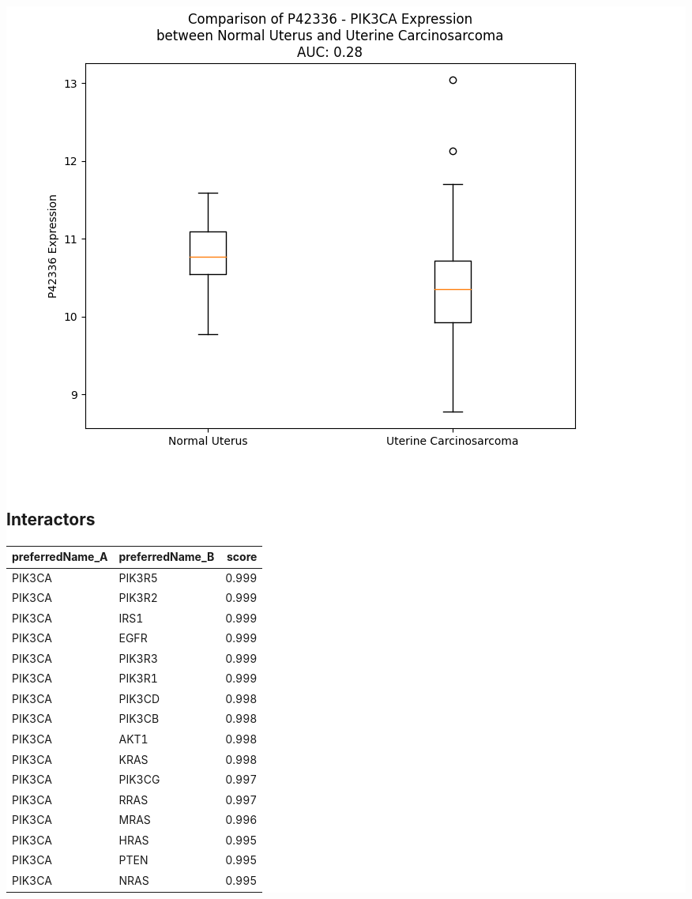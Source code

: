 ![Expression Comparison](./P42336_expression_comparison.png)

## Interactors

| preferredName_A   | preferredName_B   |   score |
|:------------------|:------------------|--------:|
| PIK3CA            | PIK3R5            |   0.999 |
| PIK3CA            | PIK3R2            |   0.999 |
| PIK3CA            | IRS1              |   0.999 |
| PIK3CA            | EGFR              |   0.999 |
| PIK3CA            | PIK3R3            |   0.999 |
| PIK3CA            | PIK3R1            |   0.999 |
| PIK3CA            | PIK3CD            |   0.998 |
| PIK3CA            | PIK3CB            |   0.998 |
| PIK3CA            | AKT1              |   0.998 |
| PIK3CA            | KRAS              |   0.998 |
| PIK3CA            | PIK3CG            |   0.997 |
| PIK3CA            | RRAS              |   0.997 |
| PIK3CA            | MRAS              |   0.996 |
| PIK3CA            | HRAS              |   0.995 |
| PIK3CA            | PTEN              |   0.995 |
| PIK3CA            | NRAS              |   0.995 |